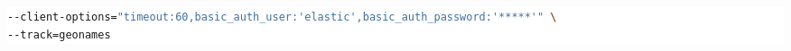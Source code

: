 ```bash
--client-options="timeout:60,basic_auth_user:'elastic',basic_auth_password:'*****'" \
--track=geonames
```

